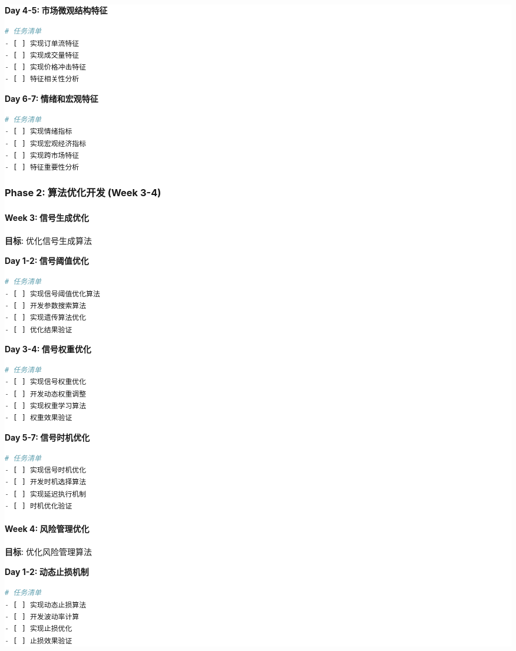 **Day 4-5: 市场微观结构特征**
```python
# 任务清单
- [ ] 实现订单流特征
- [ ] 实现成交量特征
- [ ] 实现价格冲击特征
- [ ] 特征相关性分析
```

**Day 6-7: 情绪和宏观特征**
```python
# 任务清单
- [ ] 实现情绪指标
- [ ] 实现宏观经济指标
- [ ] 实现跨市场特征
- [ ] 特征重要性分析
```

### Phase 2: 算法优化开发 (Week 3-4)

#### Week 3: 信号生成优化
**目标**: 优化信号生成算法

**Day 1-2: 信号阈值优化**
```python
# 任务清单
- [ ] 实现信号阈值优化算法
- [ ] 开发参数搜索算法
- [ ] 实现遗传算法优化
- [ ] 优化结果验证
```

**Day 3-4: 信号权重优化**
```python
# 任务清单
- [ ] 实现信号权重优化
- [ ] 开发动态权重调整
- [ ] 实现权重学习算法
- [ ] 权重效果验证
```

**Day 5-7: 信号时机优化**
```python
# 任务清单
- [ ] 实现信号时机优化
- [ ] 开发时机选择算法
- [ ] 实现延迟执行机制
- [ ] 时机优化验证
```

#### Week 4: 风险管理优化
**目标**: 优化风险管理算法

**Day 1-2: 动态止损机制**
```python
# 任务清单
- [ ] 实现动态止损算法
- [ ] 开发波动率计算
- [ ] 实现止损优化
- [ ] 止损效果验证
```
